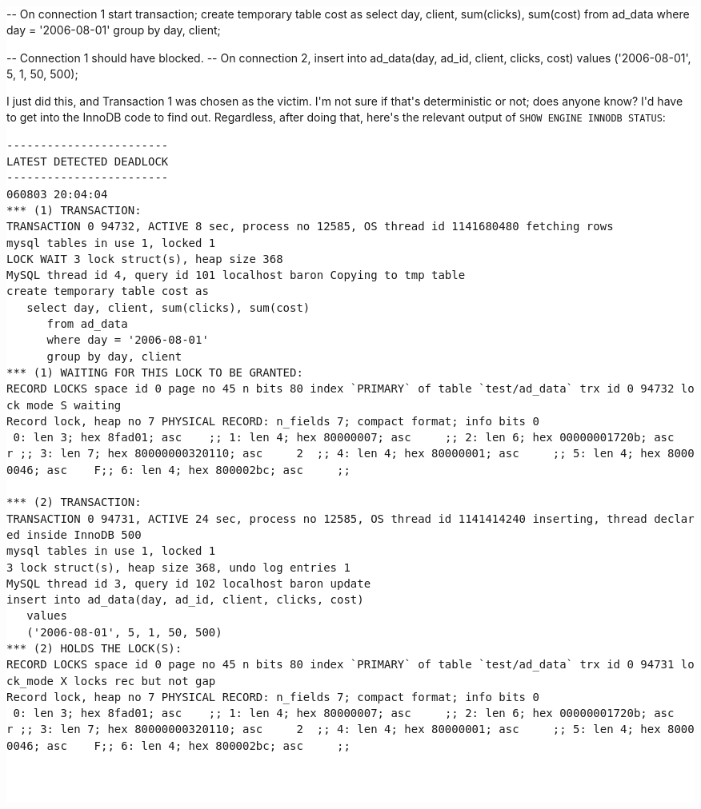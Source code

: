 -- On connection 1
start transaction;
create temporary table cost as
   select day, client, sum(clicks), sum(cost)
      from ad_data
      where day = '2006-08-01'
      group by day, client;

-- Connection 1 should have blocked.
-- On connection 2,
insert into ad_data(day, ad_id, client, clicks, cost)
   values
   ('2006-08-01', 5, 1, 50, 500);</pre>

I just did this, and Transaction 1 was chosen as the victim. I'm not sure if that's deterministic or not; does anyone know? I'd have to get into the InnoDB code to find out. Regardless, after doing that, here's the relevant output of `SHOW ENGINE INNODB STATUS`:

<pre>------------------------
LATEST DETECTED DEADLOCK
------------------------
060803 20:04:04
*** (1) TRANSACTION:
TRANSACTION 0 94732, ACTIVE 8 sec, process no 12585, OS thread id 1141680480 fetching rows
mysql tables in use 1, locked 1
LOCK WAIT 3 lock struct(s), heap size 368
MySQL thread id 4, query id 101 localhost baron Copying to tmp table
create temporary table cost as
   select day, client, sum(clicks), sum(cost)
      from ad_data
      where day = '2006-08-01'
      group by day, client
*** (1) WAITING FOR THIS LOCK TO BE GRANTED:
RECORD LOCKS space id 0 page no 45 n bits 80 index `PRIMARY` of table `test/ad_data` trx id 0 94732 lock mode S waiting
Record lock, heap no 7 PHYSICAL RECORD: n_fields 7; compact format; info bits 0
 0: len 3; hex 8fad01; asc    ;; 1: len 4; hex 80000007; asc     ;; 2: len 6; hex 00000001720b; asc     r ;; 3: len 7; hex 80000000320110; asc     2  ;; 4: len 4; hex 80000001; asc     ;; 5: len 4; hex 80000046; asc    F;; 6: len 4; hex 800002bc; asc     ;;

*** (2) TRANSACTION:
TRANSACTION 0 94731, ACTIVE 24 sec, process no 12585, OS thread id 1141414240 inserting, thread declared inside InnoDB 500
mysql tables in use 1, locked 1
3 lock struct(s), heap size 368, undo log entries 1
MySQL thread id 3, query id 102 localhost baron update
insert into ad_data(day, ad_id, client, clicks, cost)
   values
   ('2006-08-01', 5, 1, 50, 500)
*** (2) HOLDS THE LOCK(S):
RECORD LOCKS space id 0 page no 45 n bits 80 index `PRIMARY` of table `test/ad_data` trx id 0 94731 lock_mode X locks rec but not gap
Record lock, heap no 7 PHYSICAL RECORD: n_fields 7; compact format; info bits 0
 0: len 3; hex 8fad01; asc    ;; 1: len 4; hex 80000007; asc     ;; 2: len 6; hex 00000001720b; asc     r ;; 3: len 7; hex 80000000320110; asc     2  ;; 4: len 4; hex 80000001; asc     ;; 5: len 4; hex 80000046; asc    F;; 6: len 4; hex 800002bc; asc     ;;

